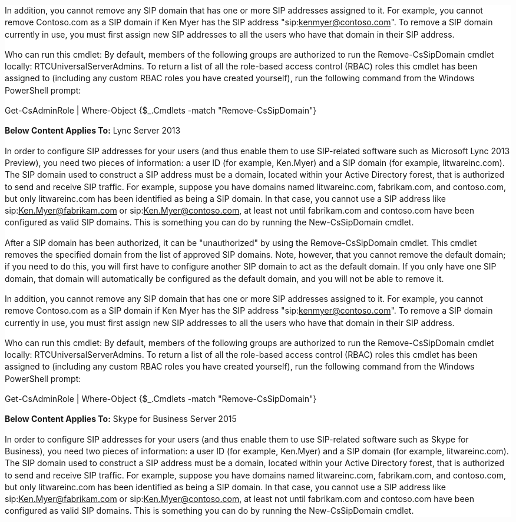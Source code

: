 In addition, you cannot remove any SIP domain that has one or more SIP addresses assigned to it.
For example, you cannot remove Contoso.com as a SIP domain if Ken Myer has the SIP address "sip:kenmyer@contoso.com".
To remove a SIP domain currently in use, you must first assign new SIP addresses to all the users who have that domain in their SIP address.

Who can run this cmdlet: By default, members of the following groups are authorized to run the Remove-CsSipDomain cmdlet locally: RTCUniversalServerAdmins.
To return a list of all the role-based access control (RBAC) roles this cmdlet has been assigned to (including any custom RBAC roles you have created yourself), run the following command from the Windows PowerShell prompt:

Get-CsAdminRole | Where-Object {$_.Cmdlets -match "Remove-CsSipDomain"}

**Below Content Applies To:** Lync Server 2013

In order to configure SIP addresses for your users (and thus enable them to use SIP-related software such as Microsoft Lync 2013 Preview), you need two pieces of information: a user ID (for example, Ken.Myer) and a SIP domain (for example, litwareinc.com).
The SIP domain used to construct a SIP address must be a domain, located within your Active Directory forest, that is authorized to send and receive SIP traffic.
For example, suppose you have domains named litwareinc.com, fabrikam.com, and contoso.com, but only litwareinc.com has been identified as being a SIP domain.
In that case, you cannot use a SIP address like sip:Ken.Myer@fabrikam.com or sip:Ken.Myer@contoso.com, at least not until fabrikam.com and contoso.com have been configured as valid SIP domains.
This is something you can do by running the New-CsSipDomain cmdlet.

After a SIP domain has been authorized, it can be "unauthorized" by using the Remove-CsSipDomain cmdlet.
This cmdlet removes the specified domain from the list of approved SIP domains.
Note, however, that you cannot remove the default domain; if you need to do this, you will first have to configure another SIP domain to act as the default domain.
If you only have one SIP domain, that domain will automatically be configured as the default domain, and you will not be able to remove it.

In addition, you cannot remove any SIP domain that has one or more SIP addresses assigned to it.
For example, you cannot remove Contoso.com as a SIP domain if Ken Myer has the SIP address "sip:kenmyer@contoso.com".
To remove a SIP domain currently in use, you must first assign new SIP addresses to all the users who have that domain in their SIP address.

Who can run this cmdlet: By default, members of the following groups are authorized to run the Remove-CsSipDomain cmdlet locally: RTCUniversalServerAdmins.
To return a list of all the role-based access control (RBAC) roles this cmdlet has been assigned to (including any custom RBAC roles you have created yourself), run the following command from the Windows PowerShell prompt:

Get-CsAdminRole | Where-Object {$_.Cmdlets -match "Remove-CsSipDomain"}

**Below Content Applies To:** Skype for Business Server 2015

In order to configure SIP addresses for your users (and thus enable them to use SIP-related software such as Skype for Business), you need two pieces of information: a user ID (for example, Ken.Myer) and a SIP domain (for example, litwareinc.com).
The SIP domain used to construct a SIP address must be a domain, located within your Active Directory forest, that is authorized to send and receive SIP traffic.
For example, suppose you have domains named litwareinc.com, fabrikam.com, and contoso.com, but only litwareinc.com has been identified as being a SIP domain.
In that case, you cannot use a SIP address like sip:Ken.Myer@fabrikam.com or sip:Ken.Myer@contoso.com, at least not until fabrikam.com and contoso.com have been configured as valid SIP domains.
This is something you can do by running the New-CsSipDomain cmdlet.

